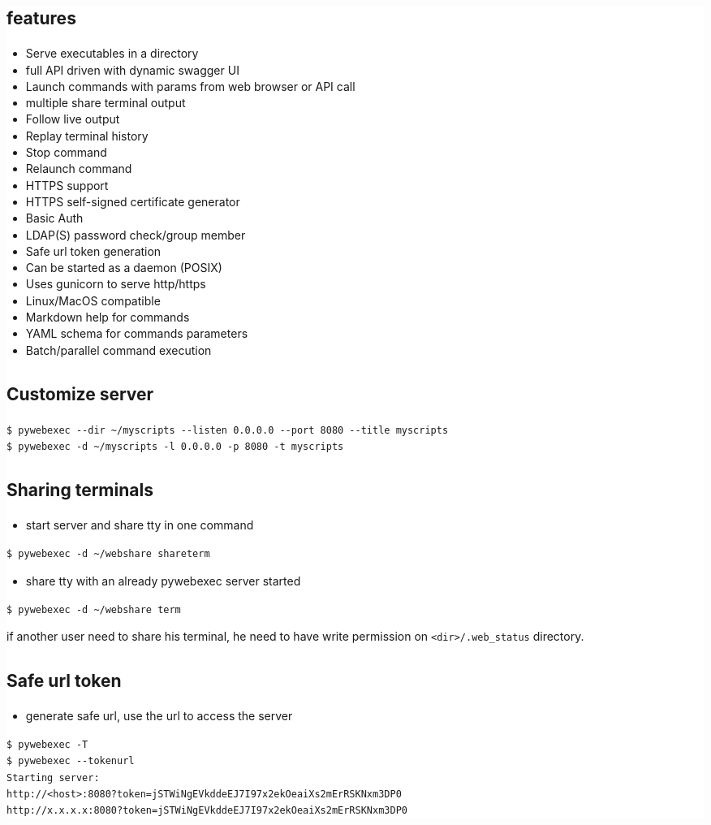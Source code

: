 ## features

* Serve executables in a directory
* full API driven with dynamic swagger UI
* Launch commands with params from web browser or API call
* multiple share terminal output
* Follow live output
* Replay terminal history
* Stop command
* Relaunch command
* HTTPS support
* HTTPS self-signed certificate generator
* Basic Auth
* LDAP(S) password check/group member
* Safe url token generation
* Can be started as a daemon (POSIX)
* Uses gunicorn to serve http/https
* Linux/MacOS compatible
* Markdown help for commands
* YAML schema for commands parameters
* Batch/parallel command execution

## Customize server
```shell
$ pywebexec --dir ~/myscripts --listen 0.0.0.0 --port 8080 --title myscripts
$ pywebexec -d ~/myscripts -l 0.0.0.0 -p 8080 -t myscripts
```

## Sharing terminals

* start server and share tty in one command
```shell
$ pywebexec -d ~/webshare shareterm
```
* share tty with an already pywebexec server started
```shell
$ pywebexec -d ~/webshare term
```
if another user need to share his terminal, he need to have write permission on `<dir>/.web_status` directory.

## Safe url token

* generate safe url, use the url to access the server
```shell
$ pywebexec -T
$ pywebexec --tokenurl
Starting server:
http://<host>:8080?token=jSTWiNgEVkddeEJ7I97x2ekOeaiXs2mErRSKNxm3DP0
http://x.x.x.x:8080?token=jSTWiNgEVkddeEJ7I97x2ekOeaiXs2mErRSKNxm3DP0
```
